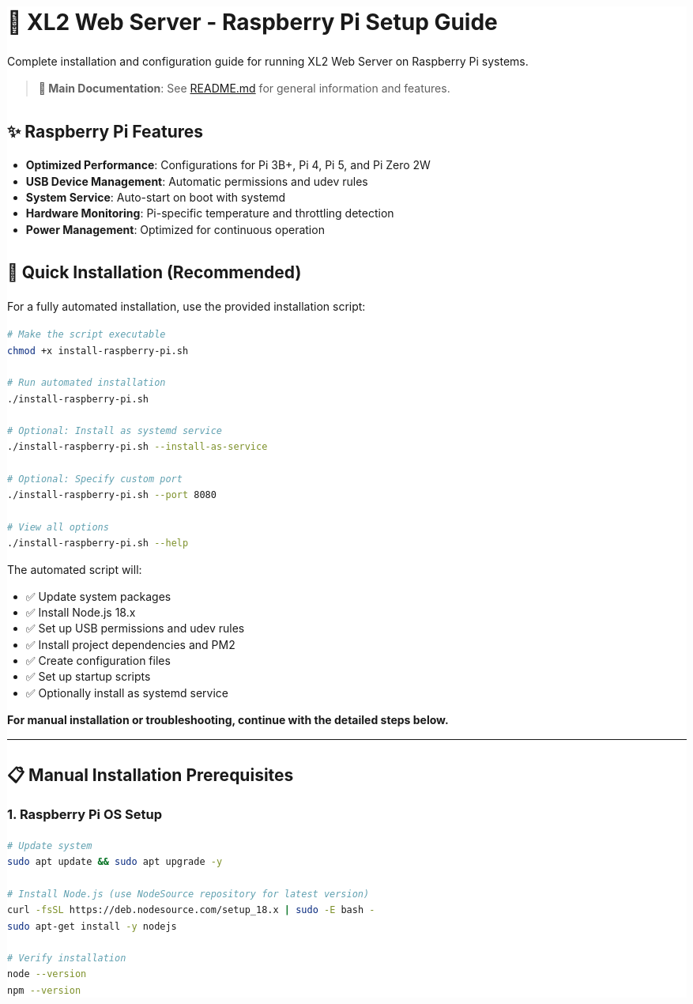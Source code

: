 # 🍓 XL2 Web Server - Raspberry Pi Setup Guide

Complete installation and configuration guide for running XL2 Web Server on Raspberry Pi systems.

> **📖 Main Documentation**: See [README.md](README.md) for general information and features.

## ✨ Raspberry Pi Features

- **Optimized Performance**: Configurations for Pi 3B+, Pi 4, Pi 5, and Pi Zero 2W
- **USB Device Management**: Automatic permissions and udev rules
- **System Service**: Auto-start on boot with systemd
- **Hardware Monitoring**: Pi-specific temperature and throttling detection
- **Power Management**: Optimized for continuous operation

## 🚀 Quick Installation (Recommended)

For a fully automated installation, use the provided installation script:

```bash
# Make the script executable
chmod +x install-raspberry-pi.sh

# Run automated installation
./install-raspberry-pi.sh

# Optional: Install as systemd service
./install-raspberry-pi.sh --install-as-service

# Optional: Specify custom port
./install-raspberry-pi.sh --port 8080

# View all options
./install-raspberry-pi.sh --help
```

The automated script will:
- ✅ Update system packages
- ✅ Install Node.js 18.x
- ✅ Set up USB permissions and udev rules
- ✅ Install project dependencies and PM2
- ✅ Create configuration files
- ✅ Set up startup scripts
- ✅ Optionally install as systemd service

**For manual installation or troubleshooting, continue with the detailed steps below.**

---

## 📋 Manual Installation Prerequisites

### 1. Raspberry Pi OS Setup
```bash
# Update system
sudo apt update && sudo apt upgrade -y

# Install Node.js (use NodeSource repository for latest version)
curl -fsSL https://deb.nodesource.com/setup_18.x | sudo -E bash -
sudo apt-get install -y nodejs

# Verify installation
node --version
npm --version
```
